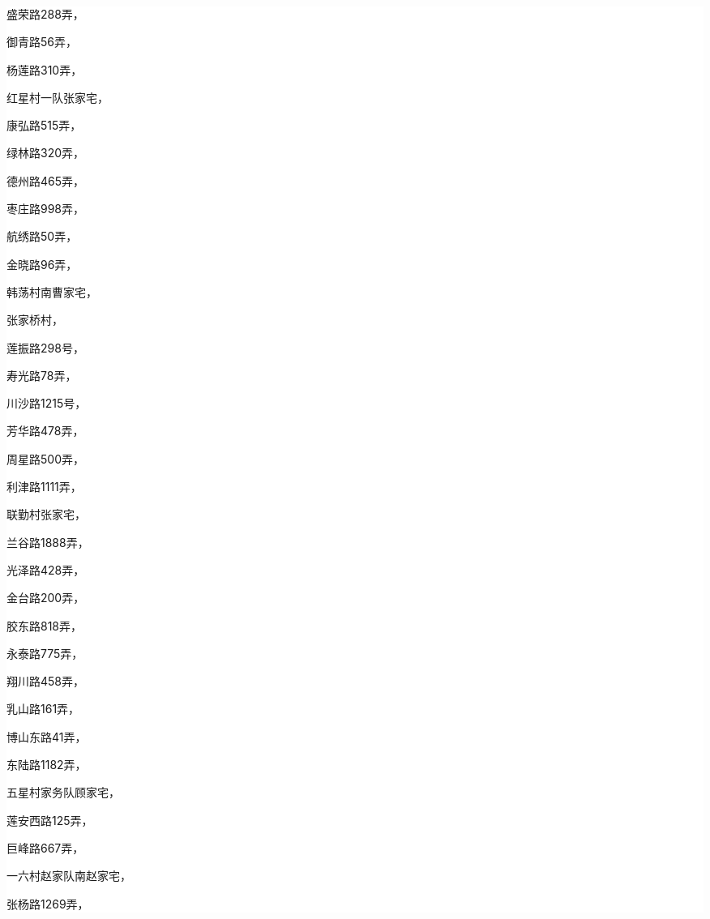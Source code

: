 盛荣路288弄，

御青路56弄，

杨莲路310弄，

红星村一队张家宅，

康弘路515弄，

绿林路320弄，

德州路465弄，

枣庄路998弄，

航绣路50弄，

金晓路96弄，

韩荡村南曹家宅，

张家桥村，

莲振路298号，

寿光路78弄，

川沙路1215号，

芳华路478弄，

周星路500弄，

利津路1111弄，

联勤村张家宅，

兰谷路1888弄，

光泽路428弄，

金台路200弄，

胶东路818弄，

永泰路775弄，

翔川路458弄，

乳山路161弄，

博山东路41弄，

东陆路1182弄，

五星村家务队顾家宅，

莲安西路125弄，

巨峰路667弄，

一六村赵家队南赵家宅，

张杨路1269弄，
